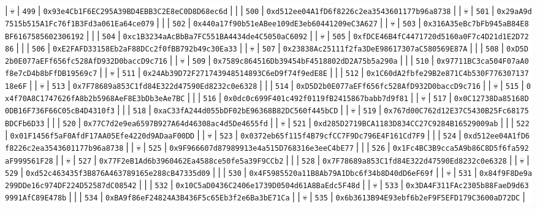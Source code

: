 | 💀 | `499` | `0x93e4Cb1F6EC295A39BD4EBB3C2E8eC0D8D68ec6d` |
|  | `500` | `0xd512ee04A1fD6f8226c2ea3543601177b96a8738` |
| 💀 | `501` | `0x29aA9d7515b515A1Fc76f1B3Fd3a061Ea64ce079` |
|  | `502` | `0x440a17f90b51eABee109dE3eb60441209eC3A627` |
| 💀 | `503` | `0x316A35eBc7bFb945aB84E8BF6167585602306192` |
|  | `504` | `0xc1B3234aAcBbBa7FC551BA4434de4C5050aC6092` |
| 💀 | `505` | `0xfDCE46B4fC4471720d5160a0F7c4D21d1E2D7286` |
|  | `506` | `0xE2FAFD33158Eb2aF88DCc2f0fBB792b49c30Ea33` |
| 💀 | `507` | `0x23838Ac25111f2fa3DeE98617307aC580569E87A` |
|  | `508` | `0xD5D2b0E077aEFf656fc528AfD932D0baccD9c716` |
| 💀 | `509` | `0x7589c864516Db39454bF4518802dD2A75b5a290a` |
|  | `510` | `0x97711BC3ca504F07aA0f8e7cD4b8bFfDB19569c7` |
| 💀 | `511` | `0x24Ab39D72F271743948514893C6eD9f74f9edE8E` |
|  | `512` | `0x1C60dA2fbfe29B2e871C4b530F77630713718e6F` |
| 💀 | `513` | `0x7F78689a853C1fd84E322d47590Ed8232c0e6328` |
|  | `514` | `0xD5D2b0E077aEFf656fc528AfD932D0baccD9c716` |
| 💀 | `515` | `0x4f70A8C1747626fA8b2b5968AeF8E3bDb3eAe7BC` |
|  | `516` | `0x0dc0c699F401c492f0119fB2415867babb7d9f81` |
| 💀 | `517` | `0x0C12738Da85168D0DB16F736F66C05cB4D4310f3` |
|  | `518` | `0xaC33fA244d055bDF02bE96368B82DC560f445bCD` |
| 💀 | `519` | `0x767d00C762d12E37C5430B25Fc68175BDCFb6D33` |
|  | `520` | `0x77C7d2e9ea6597B927A64d46308ac4d5De4655fd` |
| 💀 | `521` | `0xd285D2719BCA1183D834CC27C9284B16529009ab` |
|  | `522` | `0x01F1456f5aF0AfdF17AA05Efe4220d9ADaaF00DD` |
| 💀 | `523` | `0x0372eb65f115f4B79cfCC7F9Dc796E4F161Cd7F9` |
|  | `524` | `0xd512ee04A1fD6f8226c2ea3543601177b96a8738` |
| 💀 | `525` | `0x9F966607d87989913e4a515D768316e3eeC4bE77` |
|  | `526` | `0x1Fc4BC3B9cca5A9b86C8D5f6fa592aF999561F28` |
| 💀 | `527` | `0x77F2eB1Ad6b3960462Ea4588ce50fe5a39F9CCb2` |
|  | `528` | `0x7F78689a853C1fd84E322d47590Ed8232c0e6328` |
| 💀 | `529` | `0xd52c463435f3B876A463789165e288cB47335d09` |
|  | `530` | `0x4F5985520a11B8Ab79A1Dbc6f34b8D40dD6eF69f` |
| 💀 | `531` | `0x84f9F8De9a299DDe16c974DF224D52587dC08542` |
|  | `532` | `0x10C5aD0436C2406e1739D0504d61A8BaEdc5F48d` |
| 💀 | `533` | `0x3DA4F311FAc2305b88FaeD9d639991AfC89E478b` |
|  | `534` | `0xBA9f86eF24824A3B436F5c65Eb3f2e6Ba3bE71Ca` |
| 💀 | `535` | `0x6b3613B94E93ebf6b2eF9F5EFD179C3600aD72DC` |